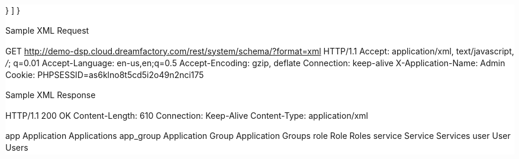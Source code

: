 }
]
}

Sample XML Request



GET http://demo-dsp.cloud.dreamfactory.com/rest/system/schema/?format=xml HTTP/1.1
Accept: application/xml, text/javascript, */*; q=0.01
Accept-Language: en-us,en;q=0.5
Accept-Encoding: gzip, deflate
Connection: keep-alive
X-Application-Name: Admin
Cookie: PHPSESSID=as6klno8t5cd5i2o49n2nci175


Sample XML Response



HTTP/1.1 200 OK
Content-Length: 610
Connection: Keep-Alive
Content-Type: application/xml

<?xml version="1.0" ?>
<dfapi>
<resources>
<resource>
<name>app</name>
<label>Application</label>
<plural>Applications</plural>
</resource>
<resource>
<name>app_group</name>
<label>Application Group</label>
<plural>Application Groups</plural>
</resource>
<resource>
<name>role</name>
<label>Role</label>
<plural>Roles</plural>
</resource>
<resource>
<name>service</name>
<label>Service</label>
<plural>Services</plural>
</resource>
<resource>
<name>user</name>
<label>User</label>
<plural>Users</plural>
</resource>
</resources>
</dfapi>
